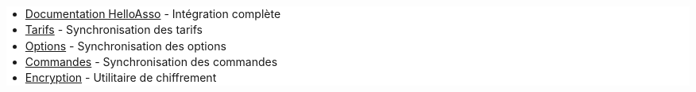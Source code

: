 - [Documentation HelloAsso](../helloasso-integration.md) - Intégration complète
- [Tarifs](./tiers.md) - Synchronisation des tarifs
- [Options](./options.md) - Synchronisation des options
- [Commandes](./orders.md) - Synchronisation des commandes
- [Encryption](../../server/utils/encryption.ts) - Utilitaire de chiffrement
